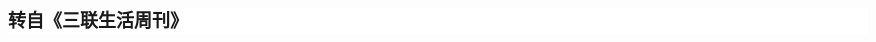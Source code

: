  <p class="MsoNormal">
  <o:p>
  </o:p>
 </p>
 <p class="MsoNormal">
  <o:p>
  </o:p>
 </p>
 <p class="MsoNormal">
  <span lang="ZH-CN" style="font-family:宋体;mso-ascii-font-family:
Calibri;mso-ascii-theme-font:minor-latin;mso-fareast-font-family:宋体;mso-fareast-theme-font:
minor-fareast">
   <b>
    <font size="4">
     转自《三联生活周刊》
    </font>
   </b>
  </span>
  <o:p>
  </o:p>
 </p>
 <p class="MsoNormal">
  <o:p>
  </o:p>
 </p>
 
</div>

